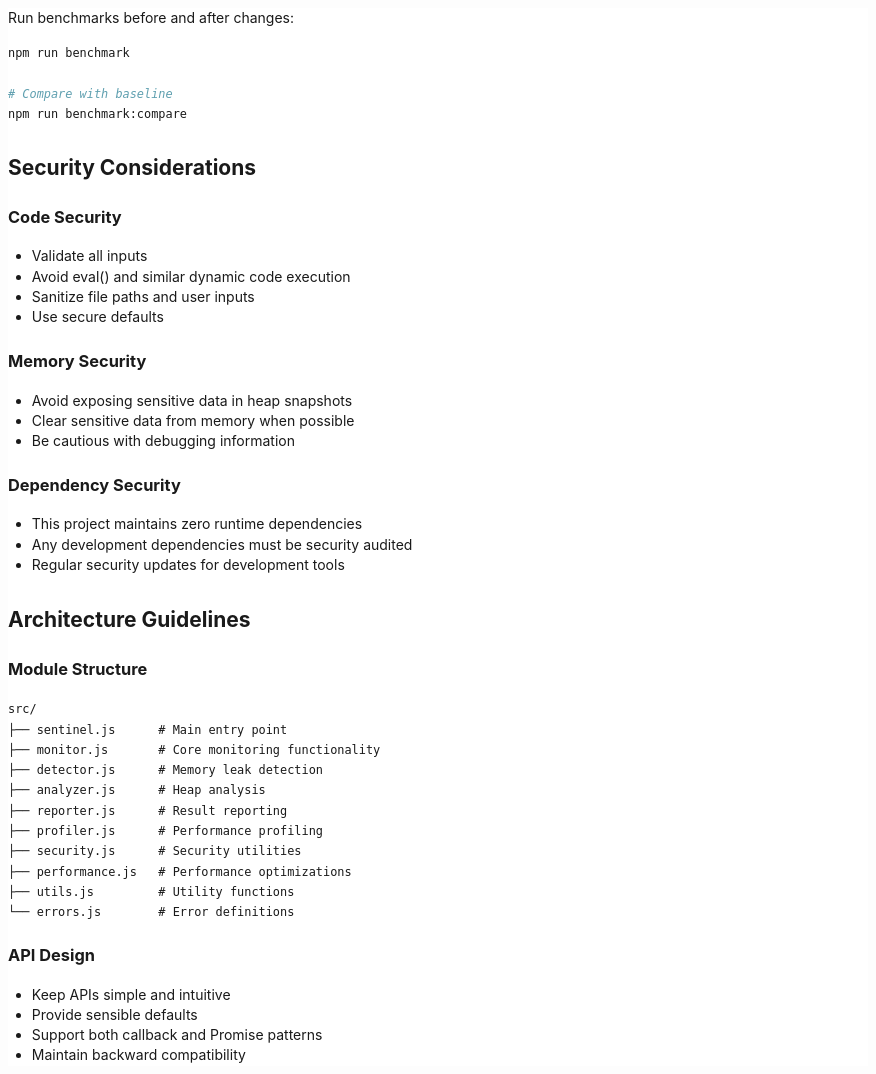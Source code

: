 Run benchmarks before and after changes:

```bash
npm run benchmark

# Compare with baseline
npm run benchmark:compare
```

## Security Considerations

### Code Security

- Validate all inputs
- Avoid eval() and similar dynamic code execution
- Sanitize file paths and user inputs
- Use secure defaults

### Memory Security

- Avoid exposing sensitive data in heap snapshots
- Clear sensitive data from memory when possible
- Be cautious with debugging information

### Dependency Security

- This project maintains zero runtime dependencies
- Any development dependencies must be security audited
- Regular security updates for development tools

## Architecture Guidelines

### Module Structure

```
src/
├── sentinel.js      # Main entry point
├── monitor.js       # Core monitoring functionality
├── detector.js      # Memory leak detection
├── analyzer.js      # Heap analysis
├── reporter.js      # Result reporting
├── profiler.js      # Performance profiling
├── security.js      # Security utilities
├── performance.js   # Performance optimizations
├── utils.js         # Utility functions
└── errors.js        # Error definitions
```

### API Design

- Keep APIs simple and intuitive
- Provide sensible defaults
- Support both callback and Promise patterns
- Maintain backward compatibility
